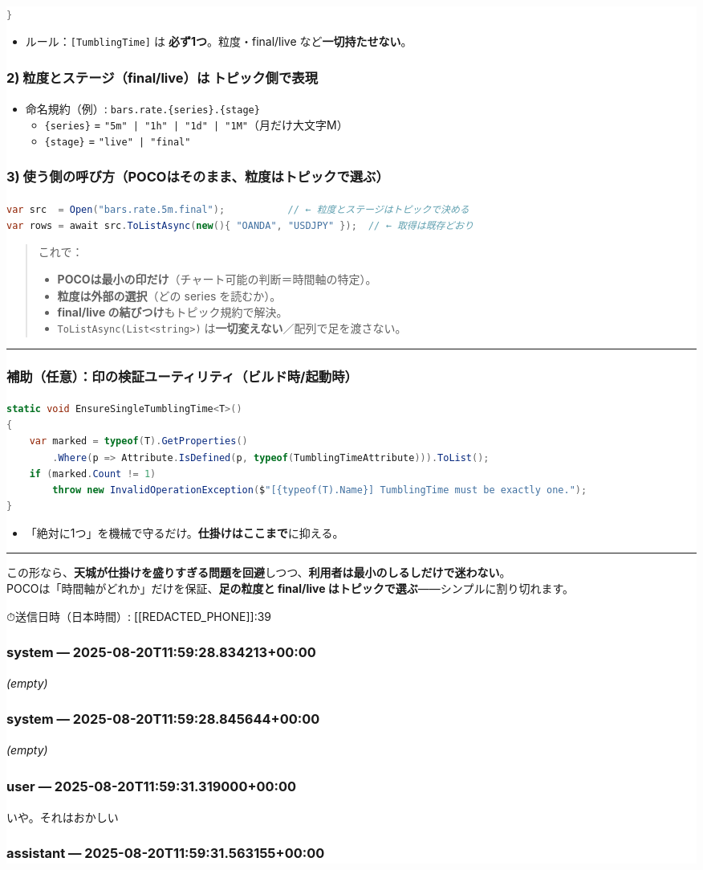 ```csharp
}
```

- ルール：`[TumblingTime]` は **必ず1つ**。粒度・final/live など**一切持たせない**。
### 2) 粒度とステージ（final/live）は **トピック側**で表現
- 命名規約（例）: `bars.rate.{series}.{stage}`  
  - `{series}` = `"5m" | "1h" | "1d" | "1M"`（月だけ大文字M）  
  - `{stage}`  = `"live" | "final"`
### 3) 使う側の呼び方（POCOはそのまま、粒度はトピックで選ぶ）
```csharp
var src  = Open("bars.rate.5m.final");           // ← 粒度とステージはトピックで決める
var rows = await src.ToListAsync(new(){ "OANDA", "USDJPY" });  // ← 取得は既存どおり
```

> これで：  
> - **POCOは最小の印だけ**（チャート可能の判断＝時間軸の特定）。  
> - **粒度は外部の選択**（どの series を読むか）。  
> - **final/live の結びつけ**もトピック規約で解決。  
> - `ToListAsync(List<string>)` は**一切変えない**／配列で足を渡さない。

---
### 補助（任意）：印の検証ユーティリティ（ビルド時/起動時）
```csharp
static void EnsureSingleTumblingTime<T>()
{
    var marked = typeof(T).GetProperties()
        .Where(p => Attribute.IsDefined(p, typeof(TumblingTimeAttribute))).ToList();
    if (marked.Count != 1)
        throw new InvalidOperationException($"[{typeof(T).Name}] TumblingTime must be exactly one.");
}
```
- 「絶対に1つ」を機械で守るだけ。**仕掛けはここまで**に抑える。

---

この形なら、**天城が仕掛けを盛りすぎる問題を回避**しつつ、**利用者は最小のしるしだけで迷わない**。  
POCOは「時間軸がどれか」だけを保証、**足の粒度と final/live はトピックで選ぶ**——シンプルに割り切れます。

⏱送信日時（日本時間）: [[REDACTED_PHONE]]:39
### system — 2025-08-20T11:59:28.834213+00:00

_(empty)_
### system — 2025-08-20T11:59:28.845644+00:00

_(empty)_
### user — 2025-08-20T11:59:31.319000+00:00

いや。それはおかしい
### assistant — 2025-08-20T11:59:31.563155+00:00

